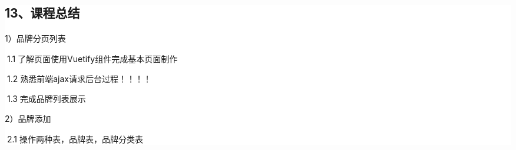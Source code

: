 



## 13、课程总结



1）品牌分页列表

​     1.1 了解页面使用Vuetify组件完成基本页面制作

​     1.2 熟悉前端ajax请求后台过程！！！！

​    1.3 完成品牌列表展示

2）品牌添加

​       2.1 操作两种表，品牌表，品牌分类表















